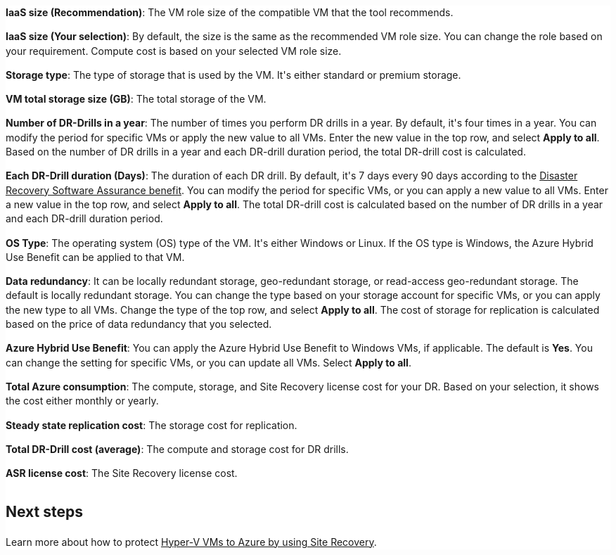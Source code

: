 **IaaS size (Recommendation)**: The VM role size of the compatible VM that the tool recommends. 

**IaaS size (Your selection)**: By default, the size is the same as the recommended VM role size. You can change the role based on your requirement. Compute cost is based on your selected VM role size.

**Storage type**: The type of storage that is used by the VM. It's either standard or premium storage.

**VM total storage size (GB)**: The total storage of the VM.

**Number of DR-Drills in a year**: The number of times you perform DR drills in a year. By default, it's four times in a year. You can modify the period for specific VMs or apply the new value to all VMs. Enter the new value in the top row, and select **Apply to all**. Based on the number of DR drills in a year and each DR-drill duration period, the total DR-drill cost is calculated. 

**Each DR-Drill duration (Days)**: The duration of each DR drill. By default, it's 7 days every 90 days according to the [Disaster Recovery Software Assurance benefit](https://www.azure.cn/pricing/details/site-recovery/). You can modify the period for specific VMs, or you can apply a new value to all VMs. Enter a new value in the top row, and select **Apply to all**. The total DR-drill cost is calculated based on the number of DR drills in a year and each DR-drill duration period.


**OS Type**: The operating system (OS) type of the VM. It's either Windows or Linux. If the OS type is Windows, the Azure Hybrid Use Benefit can be applied to that VM. 

**Data redundancy**: It can be locally redundant storage, geo-redundant storage, or read-access geo-redundant storage. The default is locally redundant storage. You can change the type based on your storage account for specific VMs, or you can apply the new type to all VMs. Change the type of the top row, and select **Apply to all**. The cost of storage for replication is calculated based on the price of data redundancy that you selected. 

**Azure Hybrid Use Benefit**: You can apply the Azure Hybrid Use Benefit to Windows VMs, if applicable. The default is **Yes**. You can change the setting for specific VMs, or you can update all VMs. Select **Apply to all**.

**Total Azure consumption**: The compute, storage, and Site Recovery license cost for your DR. Based on your selection, it shows the cost either monthly or yearly.

**Steady state replication cost**: The storage cost for replication.

**Total DR-Drill cost (average)**: The compute and storage cost for DR drills.

**ASR license cost**: The Site Recovery license cost.





## Next steps
Learn more about how to protect [Hyper-V VMs to Azure by using Site Recovery](hyper-v-azure-tutorial.md).


